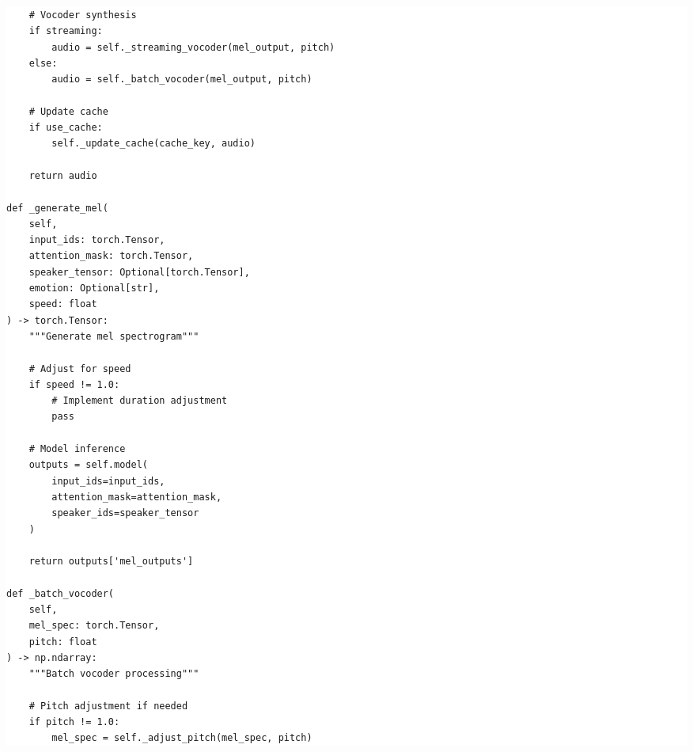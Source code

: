         # Vocoder synthesis
        if streaming:
            audio = self._streaming_vocoder(mel_output, pitch)
        else:
            audio = self._batch_vocoder(mel_output, pitch)
            
        # Update cache
        if use_cache:
            self._update_cache(cache_key, audio)
            
        return audio
        
    def _generate_mel(
        self,
        input_ids: torch.Tensor,
        attention_mask: torch.Tensor,
        speaker_tensor: Optional[torch.Tensor],
        emotion: Optional[str],
        speed: float
    ) -> torch.Tensor:
        """Generate mel spectrogram"""
        
        # Adjust for speed
        if speed != 1.0:
            # Implement duration adjustment
            pass
            
        # Model inference
        outputs = self.model(
            input_ids=input_ids,
            attention_mask=attention_mask,
            speaker_ids=speaker_tensor
        )
        
        return outputs['mel_outputs']
        
    def _batch_vocoder(
        self,
        mel_spec: torch.Tensor,
        pitch: float
    ) -> np.ndarray:
        """Batch vocoder processing"""
        
        # Pitch adjustment if needed
        if pitch != 1.0:
            mel_spec = self._adjust_pitch(mel_spec, pitch)
            